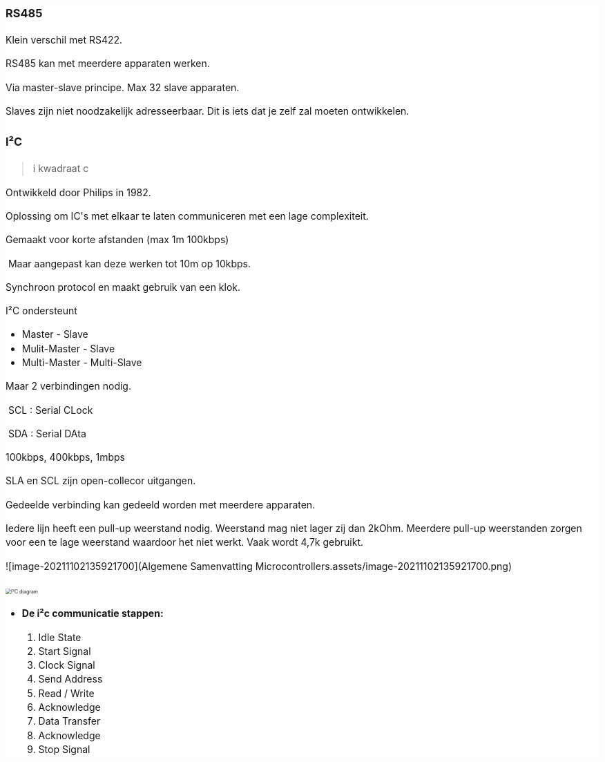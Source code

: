 

### RS485

Klein verschil met RS422.

RS485 kan met meerdere apparaten werken.

Via master-slave principe. Max 32 slave apparaten.

Slaves zijn niet noodzakelijk adresseerbaar. Dit is iets dat je zelf zal moeten ontwikkelen.



### I²C

> i kwadraat c

Ontwikkeld door Philips in 1982.

Oplossing om IC's met elkaar te laten communiceren met een lage complexiteit.

Gemaakt voor korte afstanden (max 1m 100kbps)

​	Maar aangepast kan deze werken tot 10m op 10kbps.

Synchroon protocol en maakt gebruik van een klok.

I²C ondersteunt 

- Master - Slave
- Mulit-Master - Slave
- Multi-Master - Multi-Slave

Maar 2 verbindingen nodig.

​	SCL : Serial CLock

​	SDA : Serial DAta

100kbps, 400kbps, 1mbps

SLA en SCL zijn open-collecor uitgangen.

Gedeelde verbinding kan gedeeld worden met meerdere apparaten.

Iedere lijn heeft een pull-up weerstand nodig. Weerstand mag niet lager zij dan 2kOhm. Meerdere pull-up weerstanden zorgen voor een te lage weerstand waardoor het niet werkt. Vaak wordt 4,7k gebruikt.

![image-20211102135921700](Algemene Samenvatting Microcontrollers.assets/image-20211102135921700.png)

<img src="https://external-content.duckduckgo.com/iu/?u=http%3A%2F%2Ftechetrx.com%2Fwp-content%2Fuploads%2F2018%2F12%2FI2c-block-diagram.png&f=1&nofb=1" alt="I²C diagram" style="zoom: 50%;" />

- **De i²c communicatie stappen:**
  
  1. Idle State
  2. Start Signal
  3. Clock Signal
  4. Send Address
  5. Read / Write
  6. Acknowledge
  7. Data Transfer
  8. Acknowledge
  9. Stop Signal
  